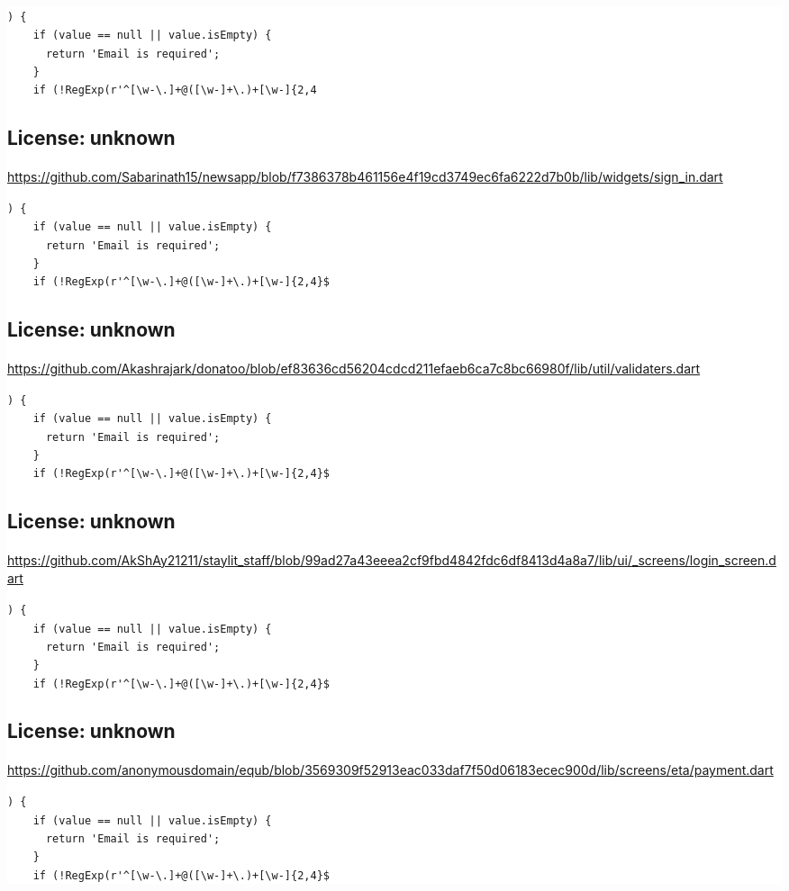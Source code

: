 ```
) {
    if (value == null || value.isEmpty) {
      return 'Email is required';
    }
    if (!RegExp(r'^[\w-\.]+@([\w-]+\.)+[\w-]{2,4
```


## License: unknown
https://github.com/Sabarinath15/newsapp/blob/f7386378b461156e4f19cd3749ec6fa6222d7b0b/lib/widgets/sign_in.dart

```
) {
    if (value == null || value.isEmpty) {
      return 'Email is required';
    }
    if (!RegExp(r'^[\w-\.]+@([\w-]+\.)+[\w-]{2,4}$
```


## License: unknown
https://github.com/Akashrajark/donatoo/blob/ef83636cd56204cdcd211efaeb6ca7c8bc66980f/lib/util/validaters.dart

```
) {
    if (value == null || value.isEmpty) {
      return 'Email is required';
    }
    if (!RegExp(r'^[\w-\.]+@([\w-]+\.)+[\w-]{2,4}$
```


## License: unknown
https://github.com/AkShAy21211/staylit_staff/blob/99ad27a43eeea2cf9fbd4842fdc6df8413d4a8a7/lib/ui/_screens/login_screen.dart

```
) {
    if (value == null || value.isEmpty) {
      return 'Email is required';
    }
    if (!RegExp(r'^[\w-\.]+@([\w-]+\.)+[\w-]{2,4}$
```


## License: unknown
https://github.com/anonymousdomain/equb/blob/3569309f52913eac033daf7f50d06183ecec900d/lib/screens/eta/payment.dart

```
) {
    if (value == null || value.isEmpty) {
      return 'Email is required';
    }
    if (!RegExp(r'^[\w-\.]+@([\w-]+\.)+[\w-]{2,4}$
```
